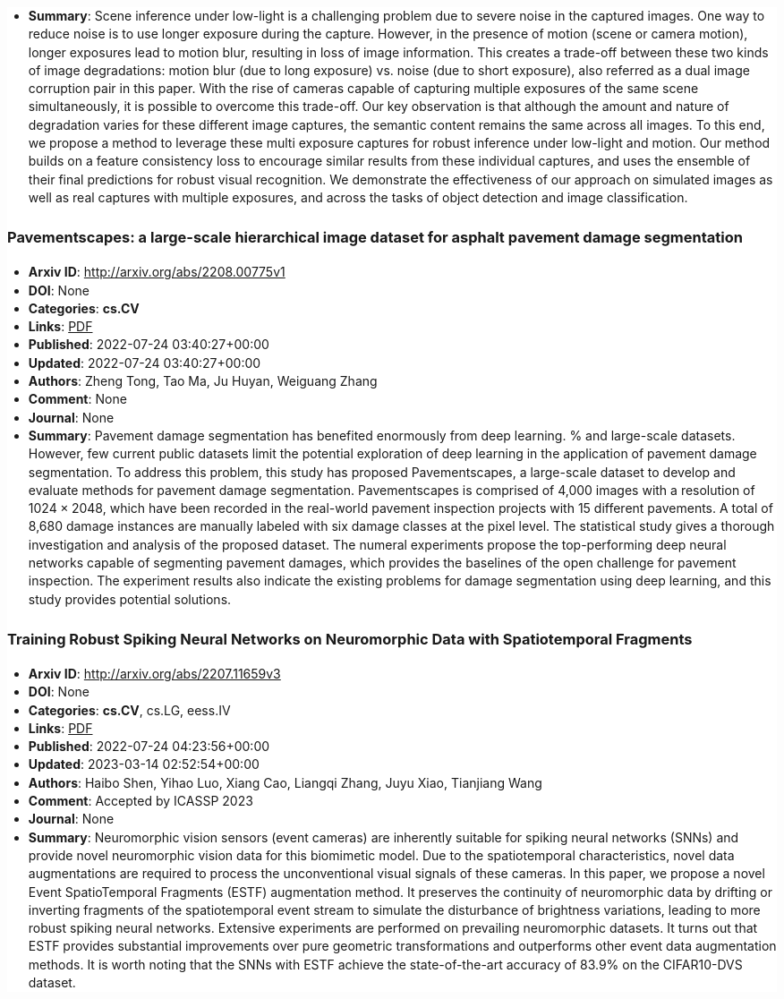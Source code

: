 - **Summary**: Scene inference under low-light is a challenging problem due to severe noise in the captured images. One way to reduce noise is to use longer exposure during the capture. However, in the presence of motion (scene or camera motion), longer exposures lead to motion blur, resulting in loss of image information. This creates a trade-off between these two kinds of image degradations: motion blur (due to long exposure) vs. noise (due to short exposure), also referred as a dual image corruption pair in this paper. With the rise of cameras capable of capturing multiple exposures of the same scene simultaneously, it is possible to overcome this trade-off. Our key observation is that although the amount and nature of degradation varies for these different image captures, the semantic content remains the same across all images. To this end, we propose a method to leverage these multi exposure captures for robust inference under low-light and motion. Our method builds on a feature consistency loss to encourage similar results from these individual captures, and uses the ensemble of their final predictions for robust visual recognition. We demonstrate the effectiveness of our approach on simulated images as well as real captures with multiple exposures, and across the tasks of object detection and image classification.



### Pavementscapes: a large-scale hierarchical image dataset for asphalt pavement damage segmentation
- **Arxiv ID**: http://arxiv.org/abs/2208.00775v1
- **DOI**: None
- **Categories**: **cs.CV**
- **Links**: [PDF](http://arxiv.org/pdf/2208.00775v1)
- **Published**: 2022-07-24 03:40:27+00:00
- **Updated**: 2022-07-24 03:40:27+00:00
- **Authors**: Zheng Tong, Tao Ma, Ju Huyan, Weiguang Zhang
- **Comment**: None
- **Journal**: None
- **Summary**: Pavement damage segmentation has benefited enormously from deep learning. % and large-scale datasets. However, few current public datasets limit the potential exploration of deep learning in the application of pavement damage segmentation. To address this problem, this study has proposed Pavementscapes, a large-scale dataset to develop and evaluate methods for pavement damage segmentation. Pavementscapes is comprised of 4,000 images with a resolution of $1024 \times 2048$, which have been recorded in the real-world pavement inspection projects with 15 different pavements. A total of 8,680 damage instances are manually labeled with six damage classes at the pixel level. The statistical study gives a thorough investigation and analysis of the proposed dataset. The numeral experiments propose the top-performing deep neural networks capable of segmenting pavement damages, which provides the baselines of the open challenge for pavement inspection. The experiment results also indicate the existing problems for damage segmentation using deep learning, and this study provides potential solutions.



### Training Robust Spiking Neural Networks on Neuromorphic Data with Spatiotemporal Fragments
- **Arxiv ID**: http://arxiv.org/abs/2207.11659v3
- **DOI**: None
- **Categories**: **cs.CV**, cs.LG, eess.IV
- **Links**: [PDF](http://arxiv.org/pdf/2207.11659v3)
- **Published**: 2022-07-24 04:23:56+00:00
- **Updated**: 2023-03-14 02:52:54+00:00
- **Authors**: Haibo Shen, Yihao Luo, Xiang Cao, Liangqi Zhang, Juyu Xiao, Tianjiang Wang
- **Comment**: Accepted by ICASSP 2023
- **Journal**: None
- **Summary**: Neuromorphic vision sensors (event cameras) are inherently suitable for spiking neural networks (SNNs) and provide novel neuromorphic vision data for this biomimetic model. Due to the spatiotemporal characteristics, novel data augmentations are required to process the unconventional visual signals of these cameras. In this paper, we propose a novel Event SpatioTemporal Fragments (ESTF) augmentation method. It preserves the continuity of neuromorphic data by drifting or inverting fragments of the spatiotemporal event stream to simulate the disturbance of brightness variations, leading to more robust spiking neural networks. Extensive experiments are performed on prevailing neuromorphic datasets. It turns out that ESTF provides substantial improvements over pure geometric transformations and outperforms other event data augmentation methods. It is worth noting that the SNNs with ESTF achieve the state-of-the-art accuracy of 83.9\% on the CIFAR10-DVS dataset.
